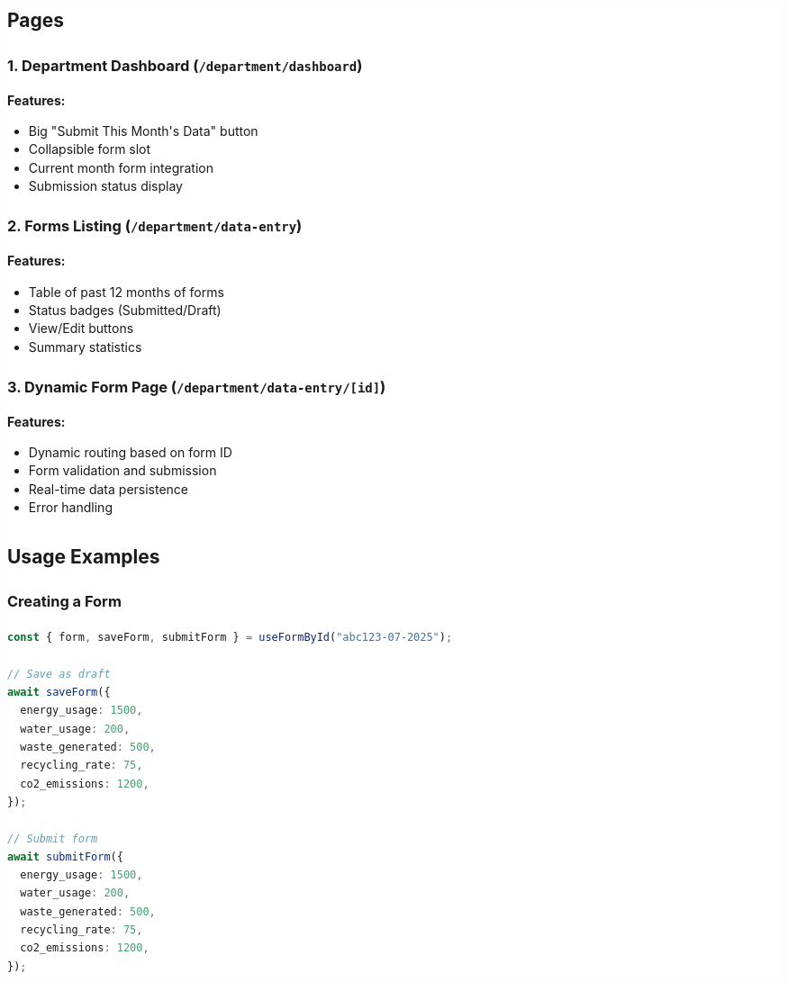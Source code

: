 ## Pages

### 1. Department Dashboard (`/department/dashboard`)

**Features:**

- Big "Submit This Month's Data" button
- Collapsible form slot
- Current month form integration
- Submission status display

### 2. Forms Listing (`/department/data-entry`)

**Features:**

- Table of past 12 months of forms
- Status badges (Submitted/Draft)
- View/Edit buttons
- Summary statistics

### 3. Dynamic Form Page (`/department/data-entry/[id]`)

**Features:**

- Dynamic routing based on form ID
- Form validation and submission
- Real-time data persistence
- Error handling

## Usage Examples

### Creating a Form

```typescript
const { form, saveForm, submitForm } = useFormById("abc123-07-2025");

// Save as draft
await saveForm({
  energy_usage: 1500,
  water_usage: 200,
  waste_generated: 500,
  recycling_rate: 75,
  co2_emissions: 1200,
});

// Submit form
await submitForm({
  energy_usage: 1500,
  water_usage: 200,
  waste_generated: 500,
  recycling_rate: 75,
  co2_emissions: 1200,
});
```
